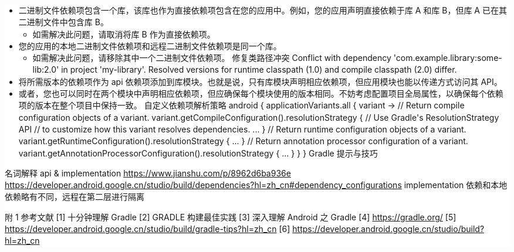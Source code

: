 - 二进制文件依赖项包含一个库，该库也作为直接依赖项包含在您的应用中。例如，您的应用声明直接依赖于库 A 和库 B，但库 A 已在其二进制文件中包含库 B。
  - 如需解决此问题，请取消将库 B 作为直接依赖项。
- 您的应用的本地二进制文件依赖项和远程二进制文件依赖项是同一个库。
  - 如需解决此问题，请移除其中一个二进制文件依赖项。
    修复类路径冲突
    Conflict with dependency 'com.example.library:some-lib:2.0' in project 'my-library'.
    Resolved versions for runtime classpath (1.0) and compile classpath (2.0) differ.
- 将所需版本的依赖项作为 api 依赖项添加到库模块。也就是说，只有库模块声明相应依赖项，但应用模块也能以传递方式访问其 API。
- 或者，您也可以同时在两个模块中声明相应依赖项，但应确保每个模块使用的版本相同。不妨考虑配置项目全局属性，以确保每个依赖项的版本在整个项目中保持一致。
  自定义依赖项解析策略
  android {
  applicationVariants.all { variant ->
  // Return compile configuration objects of a variant.
  variant.getCompileConfiguration().resolutionStrategy {
  // Use Gradle's ResolutionStrategy API
  // to customize how this variant resolves dependencies.
  ...
  }
  // Return runtime configuration objects of a variant.
  variant.getRuntimeConfiguration().resolutionStrategy {
  ...
  }
  // Return annotation processor configuration of a variant.
  variant.getAnnotationProcessorConfiguration().resolutionStrategy {
  ...
  }
  }
  }
  Gradle 提示与技巧

名词解释
api & implementation
https://www.jianshu.com/p/8962d6ba936e
https://developer.android.google.cn/studio/build/dependencies?hl=zh_cn#dependency_configurations
implementation 依赖和本地依赖略有不同，远程在第二层进行隔离

附 1 参考文献
[1] 十分钟理解 Gradle
[2] GRADLE 构建最佳实践
[3] 深入理解 Android 之 Gradle
[4] https://gradle.org/
[5] https://developer.android.google.cn/studio/build/gradle-tips?hl=zh_cn
[6] https://developer.android.google.cn/studio/build?hl=zh_cn
